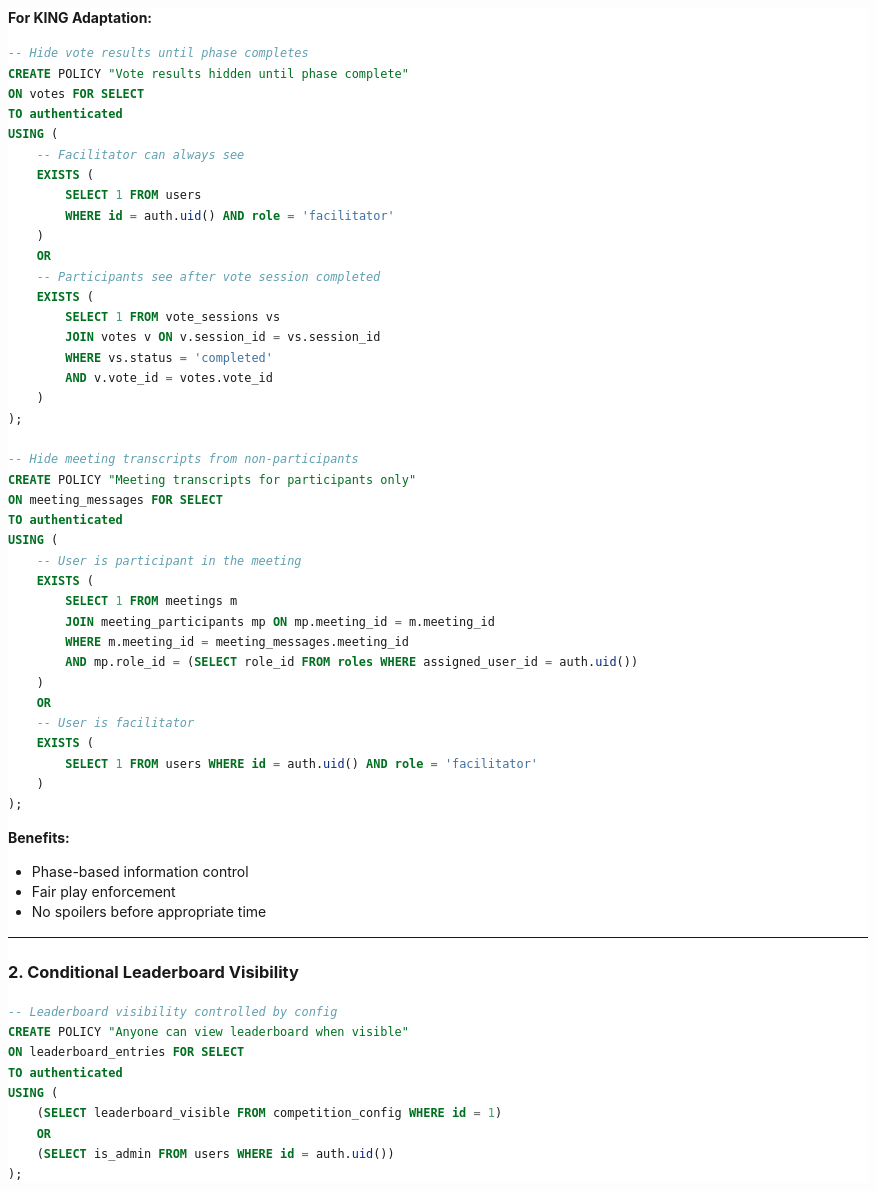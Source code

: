 **For KING Adaptation:**
```sql
-- Hide vote results until phase completes
CREATE POLICY "Vote results hidden until phase complete"
ON votes FOR SELECT
TO authenticated
USING (
    -- Facilitator can always see
    EXISTS (
        SELECT 1 FROM users
        WHERE id = auth.uid() AND role = 'facilitator'
    )
    OR
    -- Participants see after vote session completed
    EXISTS (
        SELECT 1 FROM vote_sessions vs
        JOIN votes v ON v.session_id = vs.session_id
        WHERE vs.status = 'completed'
        AND v.vote_id = votes.vote_id
    )
);

-- Hide meeting transcripts from non-participants
CREATE POLICY "Meeting transcripts for participants only"
ON meeting_messages FOR SELECT
TO authenticated
USING (
    -- User is participant in the meeting
    EXISTS (
        SELECT 1 FROM meetings m
        JOIN meeting_participants mp ON mp.meeting_id = m.meeting_id
        WHERE m.meeting_id = meeting_messages.meeting_id
        AND mp.role_id = (SELECT role_id FROM roles WHERE assigned_user_id = auth.uid())
    )
    OR
    -- User is facilitator
    EXISTS (
        SELECT 1 FROM users WHERE id = auth.uid() AND role = 'facilitator'
    )
);
```

**Benefits:**
- Phase-based information control
- Fair play enforcement
- No spoilers before appropriate time

---

### 2. Conditional Leaderboard Visibility

```sql
-- Leaderboard visibility controlled by config
CREATE POLICY "Anyone can view leaderboard when visible"
ON leaderboard_entries FOR SELECT
TO authenticated
USING (
    (SELECT leaderboard_visible FROM competition_config WHERE id = 1)
    OR
    (SELECT is_admin FROM users WHERE id = auth.uid())
);
```
